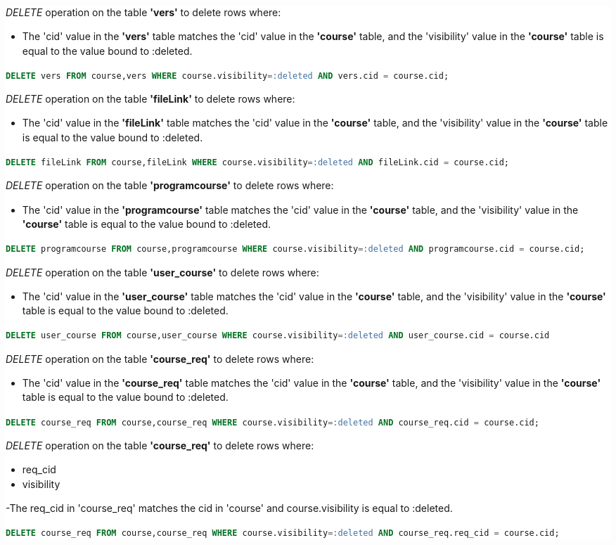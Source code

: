
_DELETE_ operation on the table __'vers'__ to delete rows where:

- The 'cid' value in the __'vers'__ table matches the 'cid' value in the __'course'__ table, and the 'visibility' value in the __'course'__ table is equal to the value bound to :deleted.

```sql
DELETE vers FROM course,vers WHERE course.visibility=:deleted AND vers.cid = course.cid;
```


_DELETE_ operation on the table __'fileLink'__ to delete rows where:

- The 'cid' value in the __'fileLink'__ table matches the 'cid' value in the __'course'__ table, and the 'visibility' value in the __'course'__ table is equal to the value bound to :deleted.

```sql
DELETE fileLink FROM course,fileLink WHERE course.visibility=:deleted AND fileLink.cid = course.cid;
```


_DELETE_ operation on the table __'programcourse'__ to delete rows where:

- The 'cid' value in the __'programcourse'__ table matches the 'cid' value in the __'course'__ table, and the 'visibility' value in the __'course'__ table is equal to the value bound to :deleted.

```sql
DELETE programcourse FROM course,programcourse WHERE course.visibility=:deleted AND programcourse.cid = course.cid;
```


_DELETE_ operation on the table __'user_course'__ to delete rows where:

- The 'cid' value in the __'user_course'__ table matches the 'cid' value in the __'course'__ table, and the 'visibility' value in the __'course'__ table is equal to the value bound to :deleted.

```sql
DELETE user_course FROM course,user_course WHERE course.visibility=:deleted AND user_course.cid = course.cid
```


_DELETE_ operation on the table __'course_req'__ to delete rows where:

- The 'cid' value in the __'course_req'__ table matches the 'cid' value in the __'course'__ table, and the 'visibility' value in the __'course'__ table is equal to the value bound to :deleted.

```sql
DELETE course_req FROM course,course_req WHERE course.visibility=:deleted AND course_req.cid = course.cid;
```


_DELETE_ operation on the table __'course_req'__ to delete rows where:
- req_cid
- visibility

-The req_cid in 'course_req' matches the cid in 'course' and course.visibility is equal to :deleted.

```sql
DELETE course_req FROM course,course_req WHERE course.visibility=:deleted AND course_req.req_cid = course.cid;
```
